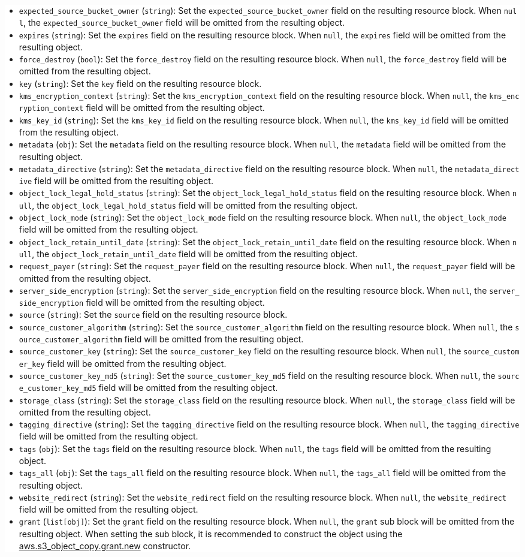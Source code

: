   - `expected_source_bucket_owner` (`string`): Set the `expected_source_bucket_owner` field on the resulting resource block. When `null`, the `expected_source_bucket_owner` field will be omitted from the resulting object.
  - `expires` (`string`): Set the `expires` field on the resulting resource block. When `null`, the `expires` field will be omitted from the resulting object.
  - `force_destroy` (`bool`): Set the `force_destroy` field on the resulting resource block. When `null`, the `force_destroy` field will be omitted from the resulting object.
  - `key` (`string`): Set the `key` field on the resulting resource block.
  - `kms_encryption_context` (`string`): Set the `kms_encryption_context` field on the resulting resource block. When `null`, the `kms_encryption_context` field will be omitted from the resulting object.
  - `kms_key_id` (`string`): Set the `kms_key_id` field on the resulting resource block. When `null`, the `kms_key_id` field will be omitted from the resulting object.
  - `metadata` (`obj`): Set the `metadata` field on the resulting resource block. When `null`, the `metadata` field will be omitted from the resulting object.
  - `metadata_directive` (`string`): Set the `metadata_directive` field on the resulting resource block. When `null`, the `metadata_directive` field will be omitted from the resulting object.
  - `object_lock_legal_hold_status` (`string`): Set the `object_lock_legal_hold_status` field on the resulting resource block. When `null`, the `object_lock_legal_hold_status` field will be omitted from the resulting object.
  - `object_lock_mode` (`string`): Set the `object_lock_mode` field on the resulting resource block. When `null`, the `object_lock_mode` field will be omitted from the resulting object.
  - `object_lock_retain_until_date` (`string`): Set the `object_lock_retain_until_date` field on the resulting resource block. When `null`, the `object_lock_retain_until_date` field will be omitted from the resulting object.
  - `request_payer` (`string`): Set the `request_payer` field on the resulting resource block. When `null`, the `request_payer` field will be omitted from the resulting object.
  - `server_side_encryption` (`string`): Set the `server_side_encryption` field on the resulting resource block. When `null`, the `server_side_encryption` field will be omitted from the resulting object.
  - `source` (`string`): Set the `source` field on the resulting resource block.
  - `source_customer_algorithm` (`string`): Set the `source_customer_algorithm` field on the resulting resource block. When `null`, the `source_customer_algorithm` field will be omitted from the resulting object.
  - `source_customer_key` (`string`): Set the `source_customer_key` field on the resulting resource block. When `null`, the `source_customer_key` field will be omitted from the resulting object.
  - `source_customer_key_md5` (`string`): Set the `source_customer_key_md5` field on the resulting resource block. When `null`, the `source_customer_key_md5` field will be omitted from the resulting object.
  - `storage_class` (`string`): Set the `storage_class` field on the resulting resource block. When `null`, the `storage_class` field will be omitted from the resulting object.
  - `tagging_directive` (`string`): Set the `tagging_directive` field on the resulting resource block. When `null`, the `tagging_directive` field will be omitted from the resulting object.
  - `tags` (`obj`): Set the `tags` field on the resulting resource block. When `null`, the `tags` field will be omitted from the resulting object.
  - `tags_all` (`obj`): Set the `tags_all` field on the resulting resource block. When `null`, the `tags_all` field will be omitted from the resulting object.
  - `website_redirect` (`string`): Set the `website_redirect` field on the resulting resource block. When `null`, the `website_redirect` field will be omitted from the resulting object.
  - `grant` (`list[obj]`): Set the `grant` field on the resulting resource block. When `null`, the `grant` sub block will be omitted from the resulting object. When setting the sub block, it is recommended to construct the object using the [aws.s3_object_copy.grant.new](#fn-grantnew) constructor.
